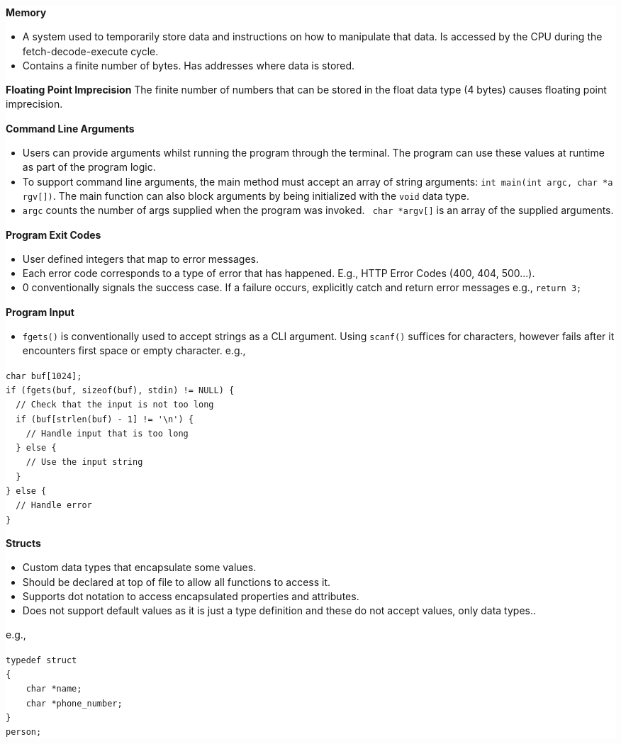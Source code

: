 **Memory**
- A system used to temporarily store data and instructions on how to manipulate that data. Is accessed by the CPU during the fetch-decode-execute cycle.
- Contains a finite number of bytes. Has addresses where data is stored.

**Floating Point Imprecision**
The finite number of numbers that can be stored in the float data type (4 bytes) causes floating point imprecision.

**Command Line Arguments**
- Users can provide arguments whilst running the program through the terminal. The program can use these values at runtime as part of the program logic.
- To support command line arguments, the main method must accept an array of string arguments: `int main(int argc, char *argv[])`. The main function can also block arguments by being initialized with the `void` data type.
- `argc` counts the number of args supplied when the program was invoked. ` char *argv[]` is an array of the supplied arguments.

**Program Exit Codes**
- User defined integers that map to error messages.
- Each error code corresponds to a type of error that has happened. E.g., HTTP Error Codes (400, 404, 500...).
- 0 conventionally signals the success case. If a failure occurs, explicitly catch and return error messages e.g., `return 3;`

**Program Input**
- `fgets()` is conventionally used to accept strings as a CLI argument. Using `scanf()` suffices for characters, however fails after it encounters first space or empty character.
e.g.,
```
char buf[1024];
if (fgets(buf, sizeof(buf), stdin) != NULL) {
  // Check that the input is not too long
  if (buf[strlen(buf) - 1] != '\n') {
    // Handle input that is too long
  } else {
    // Use the input string
  }
} else {
  // Handle error
}
```

**Structs**
- Custom data types that encapsulate some values.
- Should be declared at top of file to allow all functions to access it.
- Supports dot notation to access encapsulated properties and attributes.
- Does not support default values as it is just a type definition and these do not accept values, only data types..

e.g.,
```
typedef struct
{
    char *name;
    char *phone_number;
}
person;
```
